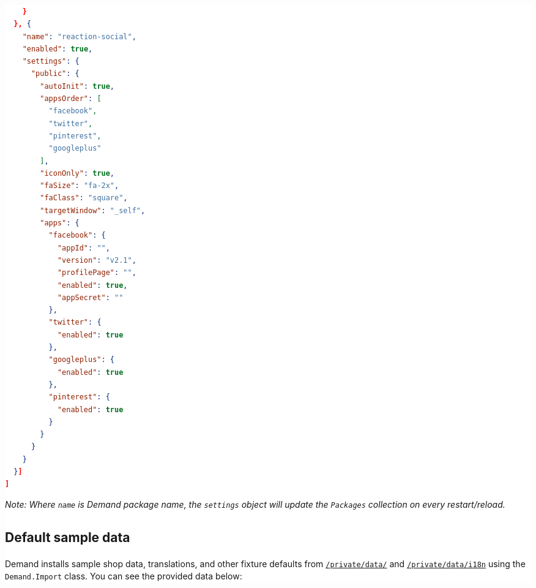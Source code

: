 ```json
    }
  }, {
    "name": "reaction-social",
    "enabled": true,
    "settings": {
      "public": {
        "autoInit": true,
        "appsOrder": [
          "facebook",
          "twitter",
          "pinterest",
          "googleplus"
        ],
        "iconOnly": true,
        "faSize": "fa-2x",
        "faClass": "square",
        "targetWindow": "_self",
        "apps": {
          "facebook": {
            "appId": "",
            "version": "v2.1",
            "profilePage": "",
            "enabled": true,
            "appSecret": ""
          },
          "twitter": {
            "enabled": true
          },
          "googleplus": {
            "enabled": true
          },
          "pinterest": {
            "enabled": true
          }
        }
      }
    }
  }]
]
```

_Note: Where `name` is Demand package name, the `settings` object will update the `Packages` collection on every restart/reload._

## Default sample data

Demand installs sample shop data, translations, and other fixture defaults from [`/private/data/`](https://github.com/reactioncommerce/reaction/tree/v1.7.0/private/data) and [`/private/data/i18n`](https://github.com/reactioncommerce/reaction/tree/v1.7.0/private/data/i18n) using the `Demand.Import` class. You can see the provided data below:
